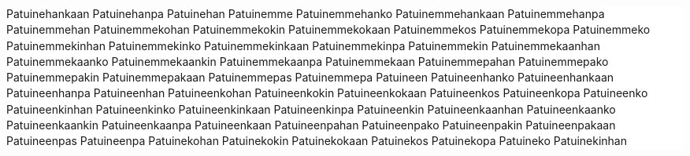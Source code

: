 Patuinehankaan
Patuinehanpa
Patuinehan
Patuinemme
Patuinemmehanko
Patuinemmehankaan
Patuinemmehanpa
Patuinemmehan
Patuinemmekohan
Patuinemmekokin
Patuinemmekokaan
Patuinemmekos
Patuinemmekopa
Patuinemmeko
Patuinemmekinhan
Patuinemmekinko
Patuinemmekinkaan
Patuinemmekinpa
Patuinemmekin
Patuinemmekaanhan
Patuinemmekaanko
Patuinemmekaankin
Patuinemmekaanpa
Patuinemmekaan
Patuinemmepahan
Patuinemmepako
Patuinemmepakin
Patuinemmepakaan
Patuinemmepas
Patuinemmepa
Patuineen
Patuineenhanko
Patuineenhankaan
Patuineenhanpa
Patuineenhan
Patuineenkohan
Patuineenkokin
Patuineenkokaan
Patuineenkos
Patuineenkopa
Patuineenko
Patuineenkinhan
Patuineenkinko
Patuineenkinkaan
Patuineenkinpa
Patuineenkin
Patuineenkaanhan
Patuineenkaanko
Patuineenkaankin
Patuineenkaanpa
Patuineenkaan
Patuineenpahan
Patuineenpako
Patuineenpakin
Patuineenpakaan
Patuineenpas
Patuineenpa
Patuinekohan
Patuinekokin
Patuinekokaan
Patuinekos
Patuinekopa
Patuineko
Patuinekinhan